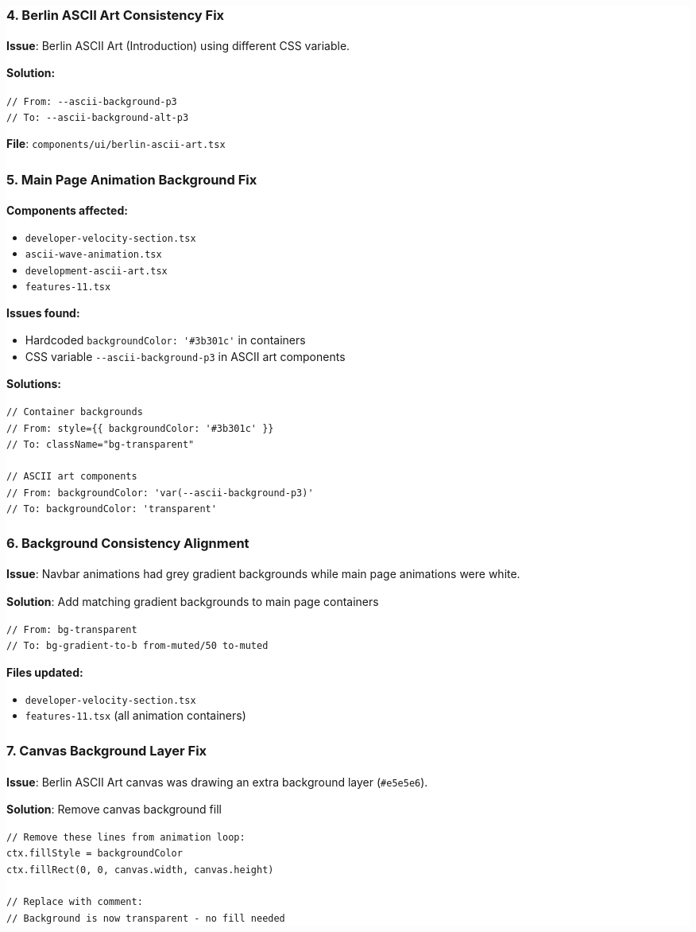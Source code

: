 ### 4. Berlin ASCII Art Consistency Fix

**Issue**: Berlin ASCII Art (Introduction) using different CSS variable.

**Solution:**
```tsx
// From: --ascii-background-p3
// To: --ascii-background-alt-p3
```

**File**: `components/ui/berlin-ascii-art.tsx`

### 5. Main Page Animation Background Fix

**Components affected:**
- `developer-velocity-section.tsx`
- `ascii-wave-animation.tsx` 
- `development-ascii-art.tsx`
- `features-11.tsx`

**Issues found:**
- Hardcoded `backgroundColor: '#3b301c'` in containers
- CSS variable `--ascii-background-p3` in ASCII art components

**Solutions:**
```tsx
// Container backgrounds
// From: style={{ backgroundColor: '#3b301c' }}
// To: className="bg-transparent"

// ASCII art components  
// From: backgroundColor: 'var(--ascii-background-p3)'
// To: backgroundColor: 'transparent'
```

### 6. Background Consistency Alignment

**Issue**: Navbar animations had grey gradient backgrounds while main page animations were white.

**Solution**: Add matching gradient backgrounds to main page containers
```tsx
// From: bg-transparent
// To: bg-gradient-to-b from-muted/50 to-muted
```

**Files updated:**
- `developer-velocity-section.tsx`
- `features-11.tsx` (all animation containers)

### 7. Canvas Background Layer Fix

**Issue**: Berlin ASCII Art canvas was drawing an extra background layer (`#e5e5e6`).

**Solution**: Remove canvas background fill
```tsx
// Remove these lines from animation loop:
ctx.fillStyle = backgroundColor
ctx.fillRect(0, 0, canvas.width, canvas.height)

// Replace with comment:
// Background is now transparent - no fill needed
```
